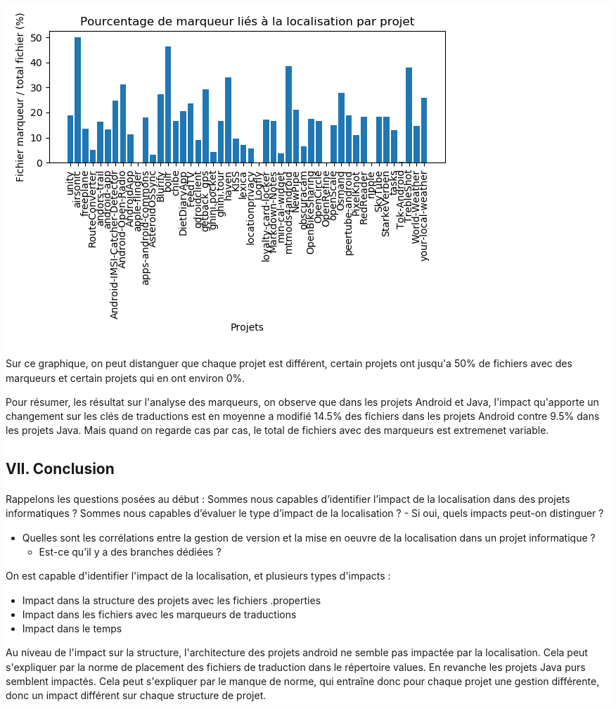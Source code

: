 ![](../assets/localisation/marqueur_par_projet.png)

Sur ce graphique, on peut distanguer que chaque projet est différent, certain projets ont jusqu'a 50% de fichiers avec des marqueurs et certain projets qui en ont environ 0%. 

Pour résumer, les résultat sur l'analyse des marqueurs, on observe que dans les projets Android et Java, l'impact qu'apporte un changement sur les clés de traductions est en moyenne a modifié 14.5% des fichiers dans les projets Android contre 9.5% dans les projets Java. Mais quand on regarde cas par cas, le total de fichiers avec des marqueurs est extremenet variable.

## VII. Conclusion 
Rappelons les questions posées au début : 
Sommes nous capables d’identifier l’impact de la localisation dans des projets informatiques ?
 Sommes nous capables d’évaluer le type d’impact de la localisation ?
    - Si oui, quels impacts peut-on distinguer ?  
- Quelles sont les corrélations entre la gestion de version et la mise en oeuvre de la localisation dans un projet informatique ?
    - Est-ce qu’il y a des branches dédiées ? 
    
On est capable d'identifier l'impact de la localisation, et plusieurs types d'impacts :
- Impact dans la structure des projets avec les fichiers .properties
- Impact dans les fichiers avec les marqueurs de traductions
- Impact dans le temps 


Au niveau de l'impact sur la structure, l'architecture des projets android ne semble pas impactée par la localisation. 
Cela peut s'expliquer par la norme de placement des fichiers de traduction dans le répertoire values. 
En revanche les projets Java purs semblent impactés. Cela peut s'expliquer par le manque de norme, qui entraîne donc pour chaque projet une gestion différente, donc un impact différent sur chaque structure de projet.
